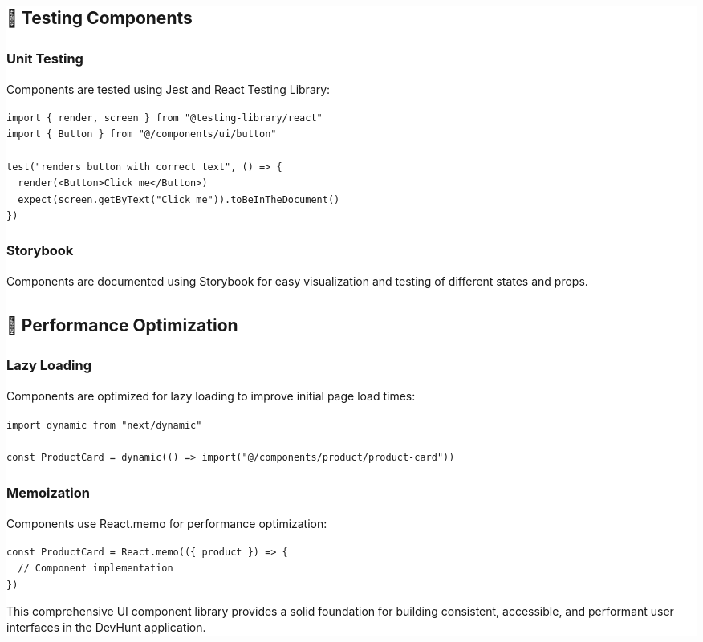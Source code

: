 ## 🧪 Testing Components

### Unit Testing
Components are tested using Jest and React Testing Library:

```tsx
import { render, screen } from "@testing-library/react"
import { Button } from "@/components/ui/button"

test("renders button with correct text", () => {
  render(<Button>Click me</Button>)
  expect(screen.getByText("Click me")).toBeInTheDocument()
})
```

### Storybook
Components are documented using Storybook for easy visualization and testing of different states and props.

## 🚀 Performance Optimization

### Lazy Loading
Components are optimized for lazy loading to improve initial page load times:

```tsx
import dynamic from "next/dynamic"

const ProductCard = dynamic(() => import("@/components/product/product-card"))
```

### Memoization
Components use React.memo for performance optimization:

```tsx
const ProductCard = React.memo(({ product }) => {
  // Component implementation
})
```

This comprehensive UI component library provides a solid foundation for building consistent, accessible, and performant user interfaces in the DevHunt application.